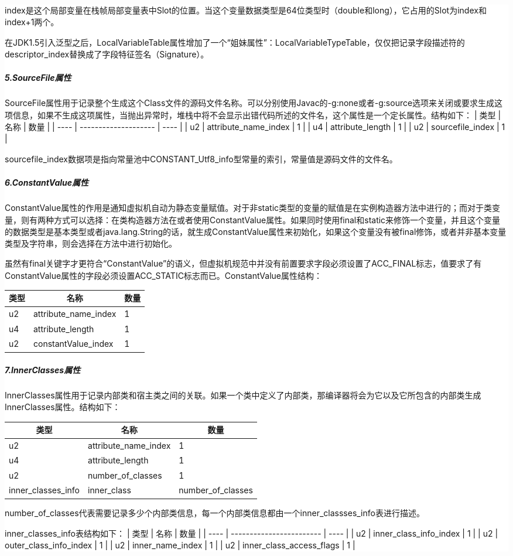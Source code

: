 index是这个局部变量在栈帧局部变量表中Slot的位置。当这个变量数据类型是64位类型时（double和long），它占用的Slot为index和index+1两个。

在JDK1.5引入泛型之后，LocalVariableTable属性增加了一个“姐妹属性”：LocalVariableTypeTable，仅仅把记录字段描述符的descriptor_index替换成了字段特征签名（Signature）。

##### 5.SourceFile属性

SourceFile属性用于记录整个生成这个Class文件的源码文件名称。可以分别使用Javac的-g:none或者-g:source选项来关闭或要求生成这项信息，如果不生成这项属性，当抛出异常时，堆栈中将不会显示出错代码所述的文件名，这个属性是一个定长属性。结构如下：
| 类型 | 名称                 | 数量 |
| ---- | -------------------- | ---- |
| u2   | attribute_name_index | 1    |
| u4   | attribute_length     | 1    |
| u2   | sourcefile_index     | 1    |

sourcefile_index数据项是指向常量池中CONSTANT_Utf8_info型常量的索引，常量值是源码文件的文件名。

##### 6.ConstantValue属性

ConstantValue属性的作用是通知虚拟机自动为静态变量赋值。对于非static类型的变量的赋值是在实例构造器<init>方法中进行的；而对于类变量，则有两种方式可以选择：在类构造器<client>方法在或者使用ConstantValue属性。如果同时使用final和static来修饰一个变量，并且这个变量的数据类型是基本类型或者java.lang.String的话，就生成ConstantValue属性来初始化，如果这个变量没有被final修饰，或者并非基本变量类型及字符串，则会选择在<client>方法中进行初始化。

虽然有final关键字才更符合“ConstantValue”的语义，但虚拟机规范中并没有前置要求字段必须设置了ACC_FINAL标志，值要求了有ConstantValue属性的字段必须设置ACC_STATIC标志而已。ConstantValue属性结构：

| 类型 | 名称                 | 数量 |
| ---- | -------------------- | ---- |
| u2   | attribute_name_index | 1    |
| u4   | attribute_length     | 1    |
| u2   | constantValue_index  | 1    |

##### 7.InnerClasses属性

InnerClasses属性用于记录内部类和宿主类之间的关联。如果一个类中定义了内部类，那编译器将会为它以及它所包含的内部类生成InnerClasses属性。结构如下：

| 类型               | 名称                 | 数量              |
| ------------------ | -------------------- | ----------------- |
| u2                 | attribute_name_index | 1                 |
| u4                 | attribute_length     | 1                 |
| u2                 | number_of_classes    | 1                 |
| inner_classes_info | inner_class          | number_of_classes |

number_of_classes代表需要记录多少个内部类信息，每一个内部类信息都由一个inner_classses_info表进行描述。

inner_classes_info表结构如下：
| 类型 | 名称                     | 数量 |
| ---- | ------------------------ | ---- |
| u2   | inner_class_info_index   | 1    |
| u2   | outer_class_info_index   | 1    |
| u2   | inner_name_index         | 1    |
| u2   | inner_class_access_flags | 1    |
